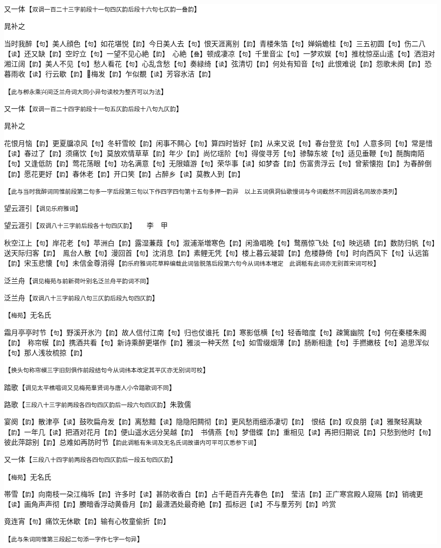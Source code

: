 又一体【`双调一百二十三字前段十一句四仄韵后段十六句七仄韵一叠韵`】  

晁补之  

当时我醉【`句`】美人顔色【`句`】如花堪悦【`韵`】今日美人去【`句`】恨天涯离别【`韵`】青楼朱箔【`句`】婵娟蟾桂【`句`】三五初圆【`句`】伤二八【`读`】还又缺【`韵`】空竚立【`句`】一望不见心絶【`韵`】　心絶【`叠`】顿成凄凉【`句`】千里音尘【`句`】一梦欢娱【`句`】推枕惊巫山逺【`句`】洒泪对湘江阔【`韵`】美人不见【`句`】愁人看花【`句`】心乱含愁【`句`】奏緑绮【`读`】弦清切【`韵`】何处有知音【`句`】此恨难说【`韵`】怨歌未阕【`韵`】恐暮雨收【`读`】行云歇【`韵`】梅发【`韵`】乍似覩【`读`】芳容氷洁【`韵`】  

【`此与栁永乘兴间泛兰舟词大同小异句读校为整齐可以为法`】  

又一体【`双调一百二十四字前段十一句五仄韵后段十八句九仄韵`】  

晁补之  

花恨月恼【`韵`】更夏牖凉风【`句`】冬轩雪皎【`韵`】闲事不闗心【`句`】算四时皆好【`韵`】从来又说【`句`】春台登览【`句`】人意多同【`句`】常是惜【`读`】春过了【`韵`】须痛饮【`句`】莫放欢情草草【`韵`】年少【`韵`】尚忆瑶阶【`句`】得俊寻芳【`句`】骖驔东坡【`句`】适见垂鞭【`句`】酕醄南陌【`句`】又逢低防【`韵`】莺花荡眼【`句`】功名满意【`句`】无限嬉游【`句`】荣华事【`读`】如梦杳【`韵`】伤富贵浮云【`句`】曾萦懐抱【`韵`】为春醉倒【`韵`】愿花更好【`韵`】春休老【`韵`】开口笑【`韵`】占醉乡【`读`】莫教人到【`韵`】  

【`此与当时我醉词同惟前段第二句多一字后段第三句以下作四字四句第十五句多押一韵异　以上五词俱洞仙歌慢词与今词截然不同因调名同故亦类列`】  

望云涯引【`调见乐府雅词`】  

望云涯引【`双调八十三字前后段各十句四仄韵`】　　李　甲  

秋空江上【`句`】岸花老【`句`】苹洲白【`韵`】露湿蒹葭【`句`】溆浦渐増寒色【`韵`】闲渔唱晩【`句`】鹜鴈惊飞处【`句`】映远碛【`韵`】数防归帆【`句`】送天际归客【`韵`】　鳯台人散【`句`】漫回首【`句`】沈消息【`韵`】素鲤无凭【`句`】楼上暮云凝碧【`韵`】危楼静倚【`句`】时向西风下【`句`】认远笛【`韵`】宋玉悲懐【`句`】未信金尊消得【`韵乐府雅词花草粹编载此词皆脱落后段第六句今从词纬本増定　此调秪有此词亦无别首宋词可校`】  

泛兰舟【`调见梅苑与前新荷叶别名泛兰舟平韵词不同`】  

泛兰舟【`双调八十三字前段八句三仄韵后段九句四仄韵`】  

【`梅苑`】无名氏  

霜月亭亭时节【`句`】野溪开氷汋【`韵`】故人信付江南【`句`】归也仗谁托【`韵`】寒影低横【`句`】轻香暗度【`句`】疎篱幽院【`句`】何在秦楼朱阁【`韵`】　称帘幙【`韵`】携酒共看【`句`】新诗乘醉更堪作【`韵`】雅淡一种天然【`句`】如雪缀烟薄【`韵`】肠断相逢【`句`】手撚嫩枝【`句`】追思浑似【`句`】那人浅妆梳掠【`韵`】  

【`换头句称帘幙三字旧刻俱作前段结句今从词纬本改定其平仄亦无别词可校`】  

踏歌【`调见太平樵唱词又见梅苑羣贤词与唐人小令踏歌词不同`】  

路歌【`三段八十三字前两段各四句四仄韵后一段六句四仄韵`】朱敦儒  

宴阕【`韵`】散津亭【`读`】鼓吹扁舟发【`韵`】离愁黯【`读`】隐隐阳闗彻【`韵`】更风愁雨细添凄切【`韵`】　恨结【`韵`】叹良朋【`读`】雅聚轻离缺【`韵`】一年几【`读`】把酒对花月【`韵`】便山遥水远分吴越【`韵`】　书倩燕【`句`】梦借蝶【`韵`】重相见【`读`】再把归期说【`韵`】只愁到他时【`句`】彼此萍踪别【`韵`】总难如再防时节【`韵此调秪有朱词及无名氏词故谱内可平可仄悉参下词`】  

又一体【`三段八十四字前两段各四句四仄韵后一段五句四仄韵`】  

【`梅苑`】无名氏  

帯雪【`韵`】向南枝一朶江梅坼【`韵`】许多时【`读`】甚防收香白【`韵`】占千葩百卉先春色【`韵`】　莹洁【`韵`】正广寒宫殿人窥隔【`韵`】销魂更【`读`】画角声声彻【`韵`】賸暗香浮动黄昏月【`韵`】最潇洒处最奇絶【`韵`】孤标迥【`读`】不与羣芳列【`韵`】吟赏  

竟连宵【`句`】痛饮无休歇【`韵`】输有心牧童偷折【`韵`】  

【`此与朱词同惟第三段起二句添一字作七字一句异`】  

